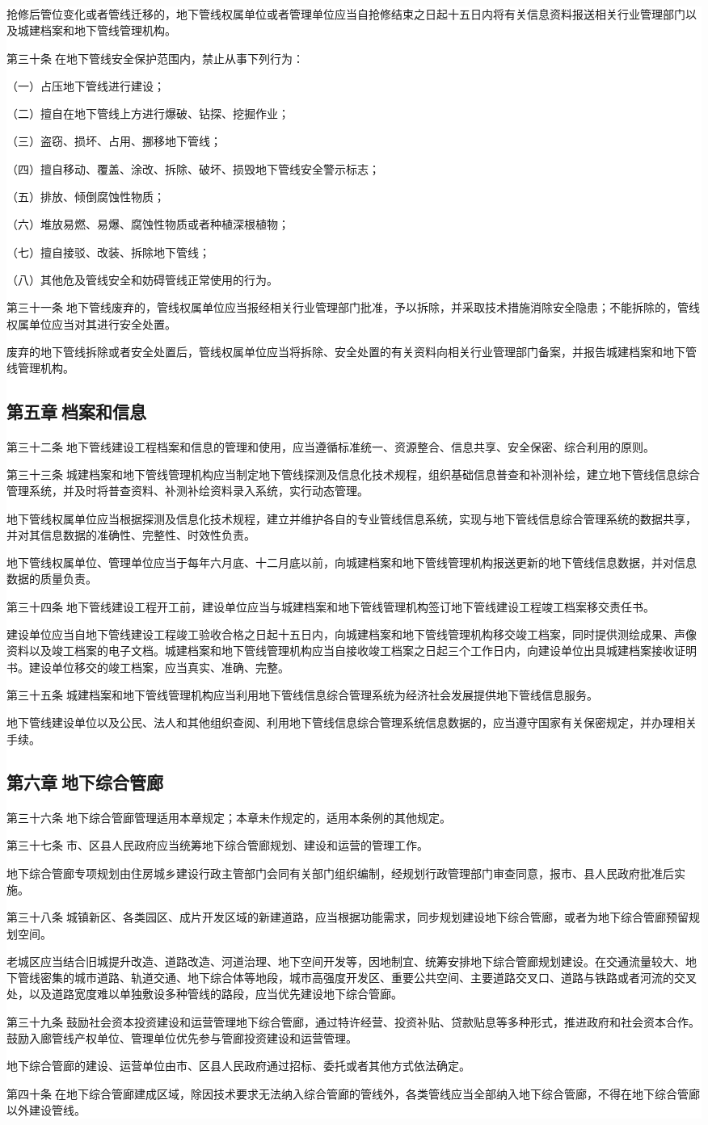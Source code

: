抢修后管位变化或者管线迁移的，地下管线权属单位或者管理单位应当自抢修结束之日起十五日内将有关信息资料报送相关行业管理部门以及城建档案和地下管线管理机构。

第三十条 在地下管线安全保护范围内，禁止从事下列行为：

（一）占压地下管线进行建设；

（二）擅自在地下管线上方进行爆破、钻探、挖掘作业；

（三）盗窃、损坏、占用、挪移地下管线；

（四）擅自移动、覆盖、涂改、拆除、破坏、损毁地下管线安全警示标志；

（五）排放、倾倒腐蚀性物质；

（六）堆放易燃、易爆、腐蚀性物质或者种植深根植物；

（七）擅自接驳、改装、拆除地下管线；

（八）其他危及管线安全和妨碍管线正常使用的行为。

第三十一条 地下管线废弃的，管线权属单位应当报经相关行业管理部门批准，予以拆除，并采取技术措施消除安全隐患；不能拆除的，管线权属单位应当对其进行安全处置。

废弃的地下管线拆除或者安全处置后，管线权属单位应当将拆除、安全处置的有关资料向相关行业管理部门备案，并报告城建档案和地下管线管理机构。

## 第五章  档案和信息

第三十二条 地下管线建设工程档案和信息的管理和使用，应当遵循标准统一、资源整合、信息共享、安全保密、综合利用的原则。

第三十三条 城建档案和地下管线管理机构应当制定地下管线探测及信息化技术规程，组织基础信息普查和补测补绘，建立地下管线信息综合管理系统，并及时将普查资料、补测补绘资料录入系统，实行动态管理。

地下管线权属单位应当根据探测及信息化技术规程，建立并维护各自的专业管线信息系统，实现与地下管线信息综合管理系统的数据共享，并对其信息数据的准确性、完整性、时效性负责。

地下管线权属单位、管理单位应当于每年六月底、十二月底以前，向城建档案和地下管线管理机构报送更新的地下管线信息数据，并对信息数据的质量负责。

第三十四条 地下管线建设工程开工前，建设单位应当与城建档案和地下管线管理机构签订地下管线建设工程竣工档案移交责任书。

建设单位应当自地下管线建设工程竣工验收合格之日起十五日内，向城建档案和地下管线管理机构移交竣工档案，同时提供测绘成果、声像资料以及竣工档案的电子文档。城建档案和地下管线管理机构应当自接收竣工档案之日起三个工作日内，向建设单位出具城建档案接收证明书。建设单位移交的竣工档案，应当真实、准确、完整。

第三十五条 城建档案和地下管线管理机构应当利用地下管线信息综合管理系统为经济社会发展提供地下管线信息服务。

地下管线建设单位以及公民、法人和其他组织查阅、利用地下管线信息综合管理系统信息数据的，应当遵守国家有关保密规定，并办理相关手续。

## 第六章  地下综合管廊

第三十六条 地下综合管廊管理适用本章规定；本章未作规定的，适用本条例的其他规定。

第三十七条 市、区县人民政府应当统筹地下综合管廊规划、建设和运营的管理工作。

地下综合管廊专项规划由住房城乡建设行政主管部门会同有关部门组织编制，经规划行政管理部门审查同意，报市、县人民政府批准后实施。

第三十八条 城镇新区、各类园区、成片开发区域的新建道路，应当根据功能需求，同步规划建设地下综合管廊，或者为地下综合管廊预留规划空间。

老城区应当结合旧城提升改造、道路改造、河道治理、地下空间开发等，因地制宜、统筹安排地下综合管廊规划建设。在交通流量较大、地下管线密集的城市道路、轨道交通、地下综合体等地段，城市高强度开发区、重要公共空间、主要道路交叉口、道路与铁路或者河流的交叉处，以及道路宽度难以单独敷设多种管线的路段，应当优先建设地下综合管廊。

第三十九条 鼓励社会资本投资建设和运营管理地下综合管廊，通过特许经营、投资补贴、贷款贴息等多种形式，推进政府和社会资本合作。鼓励入廊管线产权单位、管理单位优先参与管廊投资建设和运营管理。

地下综合管廊的建设、运营单位由市、区县人民政府通过招标、委托或者其他方式依法确定。

第四十条 在地下综合管廊建成区域，除因技术要求无法纳入综合管廊的管线外，各类管线应当全部纳入地下综合管廊，不得在地下综合管廊以外建设管线。
